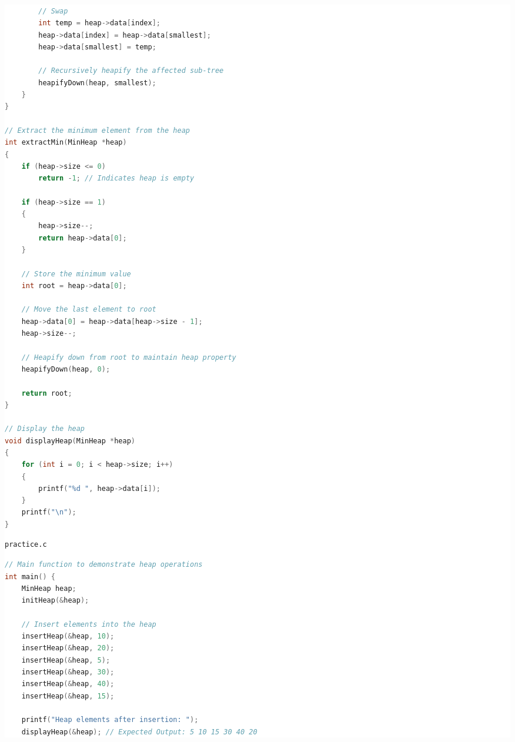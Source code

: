 ```C
        // Swap
        int temp = heap->data[index];
        heap->data[index] = heap->data[smallest];
        heap->data[smallest] = temp;

        // Recursively heapify the affected sub-tree
        heapifyDown(heap, smallest);
    }
}

// Extract the minimum element from the heap
int extractMin(MinHeap *heap)
{
    if (heap->size <= 0)
        return -1; // Indicates heap is empty

    if (heap->size == 1)
    {
        heap->size--;
        return heap->data[0];
    }

    // Store the minimum value
    int root = heap->data[0];

    // Move the last element to root
    heap->data[0] = heap->data[heap->size - 1];
    heap->size--;

    // Heapify down from root to maintain heap property
    heapifyDown(heap, 0);

    return root;
}

// Display the heap
void displayHeap(MinHeap *heap)
{
    for (int i = 0; i < heap->size; i++)
    {
        printf("%d ", heap->data[i]);
    }
    printf("\n");
}
```

`practice.c`

```C
// Main function to demonstrate heap operations
int main() {
    MinHeap heap;
    initHeap(&heap);

    // Insert elements into the heap
    insertHeap(&heap, 10);
    insertHeap(&heap, 20);
    insertHeap(&heap, 5);
    insertHeap(&heap, 30);
    insertHeap(&heap, 40);
    insertHeap(&heap, 15);

    printf("Heap elements after insertion: ");
    displayHeap(&heap); // Expected Output: 5 10 15 30 40 20
```